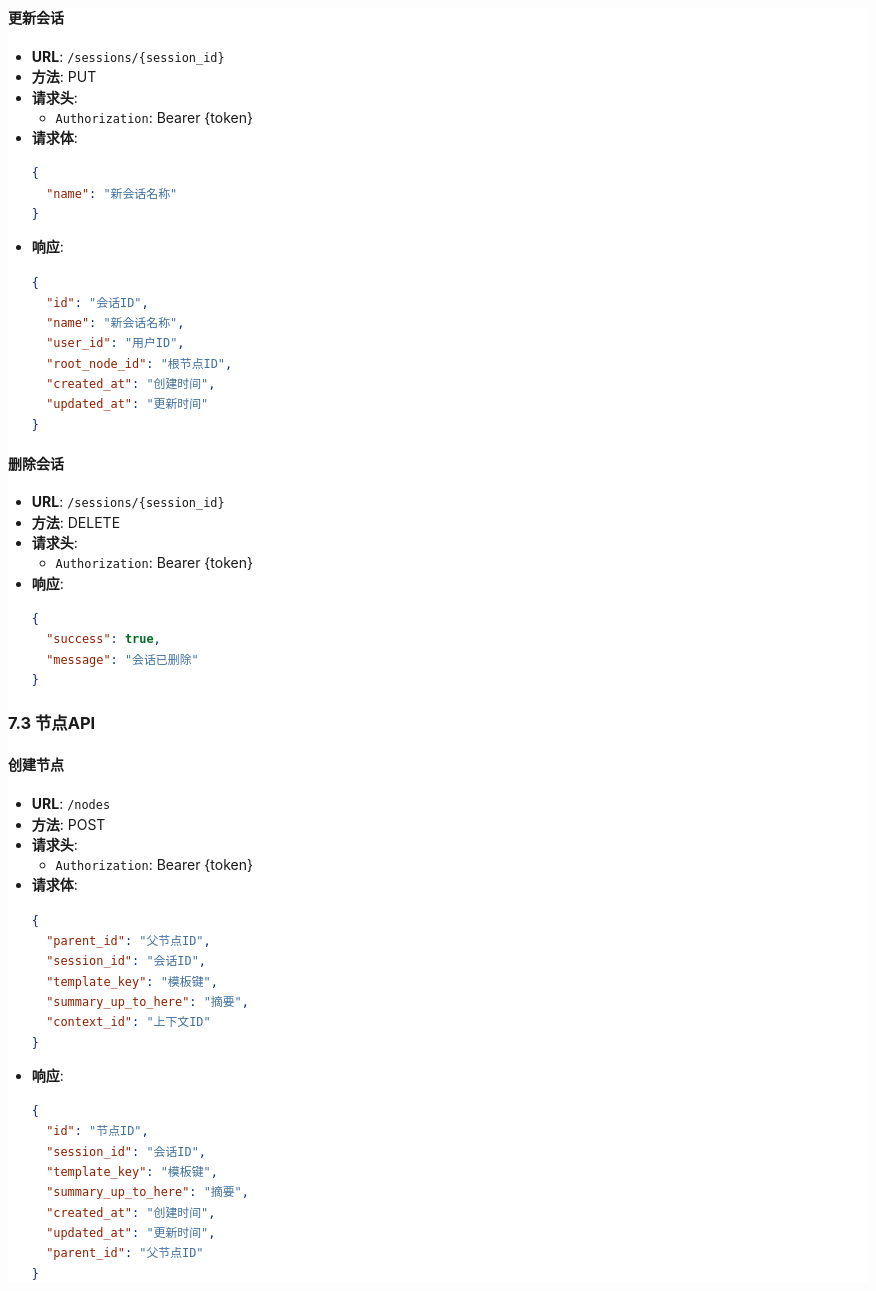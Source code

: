 #### 更新会话
- **URL**: `/sessions/{session_id}`
- **方法**: PUT
- **请求头**:
  - `Authorization`: Bearer {token}
- **请求体**:
  ```json
  {
    "name": "新会话名称"
  }
  ```
- **响应**:
  ```json
  {
    "id": "会话ID",
    "name": "新会话名称",
    "user_id": "用户ID",
    "root_node_id": "根节点ID",
    "created_at": "创建时间",
    "updated_at": "更新时间"
  }
  ```

#### 删除会话
- **URL**: `/sessions/{session_id}`
- **方法**: DELETE
- **请求头**:
  - `Authorization`: Bearer {token}
- **响应**:
  ```json
  {
    "success": true,
    "message": "会话已删除"
  }
  ```

### 7.3 节点API

#### 创建节点
- **URL**: `/nodes`
- **方法**: POST
- **请求头**:
  - `Authorization`: Bearer {token}
- **请求体**:
  ```json
  {
    "parent_id": "父节点ID",
    "session_id": "会话ID",
    "template_key": "模板键",
    "summary_up_to_here": "摘要",
    "context_id": "上下文ID"
  }
  ```
- **响应**:
  ```json
  {
    "id": "节点ID",
    "session_id": "会话ID",
    "template_key": "模板键",
    "summary_up_to_here": "摘要",
    "created_at": "创建时间",
    "updated_at": "更新时间",
    "parent_id": "父节点ID"
  }
  ```